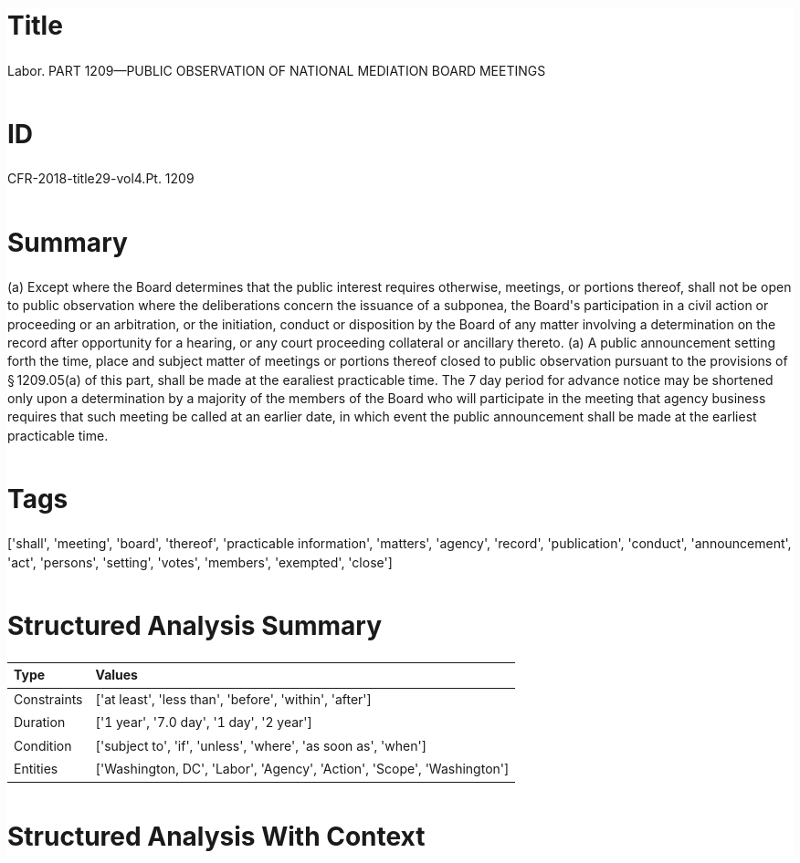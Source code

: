 # Title

 Labor. PART 1209—PUBLIC OBSERVATION OF NATIONAL MEDIATION BOARD MEETINGS


# ID

 CFR-2018-title29-vol4.Pt. 1209


# Summary

(a) Except where the Board determines that the public interest requires otherwise, meetings, or portions thereof, shall not be open to public observation where the deliberations concern the issuance of a subponea, the Board's participation in a civil action or proceeding or an arbitration, or the initiation, conduct or disposition by the Board of any matter involving a determination on the record after opportunity for a hearing, or any court proceeding collateral or ancillary thereto.
(a) A public announcement setting forth the time, place and subject matter of meetings or portions thereof closed to public observation pursuant to the provisions of &#167;&#8201;1209.05(a) of this part, shall be made at the earaliest practicable time.
The 7 day period for advance notice may be shortened only upon a determination by a majority of the members of the Board who will participate in the meeting that agency business requires that such meeting be called at an earlier date, in which event the public announcement shall be made at the earliest practicable time.


# Tags

['shall', 'meeting', 'board', 'thereof', 'practicable information', 'matters', 'agency', 'record', 'publication', 'conduct', 'announcement', 'act', 'persons', 'setting', 'votes', 'members', 'exempted', 'close']


# Structured Analysis Summary

| Type        | Values                                                                 |
|:------------|:-----------------------------------------------------------------------|
| Constraints | ['at least', 'less than', 'before', 'within', 'after']                 |
| Duration    | ['1 year', '7.0 day', '1 day', '2 year']                               |
| Condition   | ['subject to', 'if', 'unless', 'where', 'as soon as', 'when']          |
| Entities    | ['Washington, DC', 'Labor', 'Agency', 'Action', 'Scope', 'Washington'] |


# Structured Analysis With Context

 
